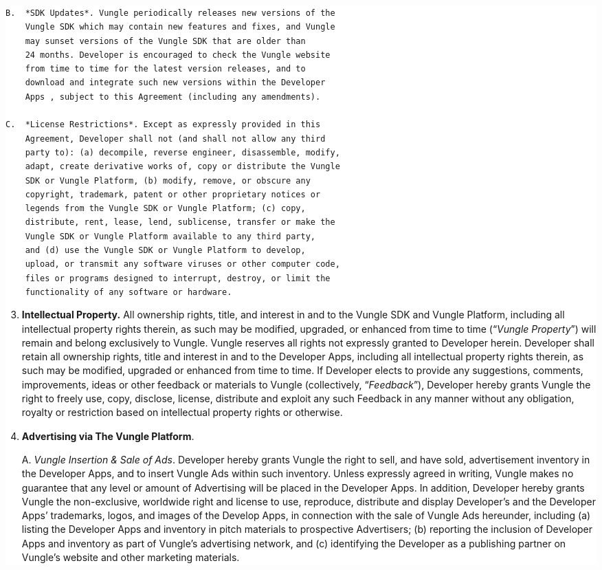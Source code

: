     B.  *SDK Updates*. Vungle periodically releases new versions of the
        Vungle SDK which may contain new features and fixes, and Vungle
        may sunset versions of the Vungle SDK that are older than
        24 months. Developer is encouraged to check the Vungle website
        from time to time for the latest version releases, and to
        download and integrate such new versions within the Developer
        Apps , subject to this Agreement (including any amendments).

    C.  *License Restrictions*. Except as expressly provided in this
        Agreement, Developer shall not (and shall not allow any third
        party to): (a) decompile, reverse engineer, disassemble, modify,
        adapt, create derivative works of, copy or distribute the Vungle
        SDK or Vungle Platform, (b) modify, remove, or obscure any
        copyright, trademark, patent or other proprietary notices or
        legends from the Vungle SDK or Vungle Platform; (c) copy,
        distribute, rent, lease, lend, sublicense, transfer or make the
        Vungle SDK or Vungle Platform available to any third party,
        and (d) use the Vungle SDK or Vungle Platform to develop,
        upload, or transmit any software viruses or other computer code,
        files or programs designed to interrupt, destroy, or limit the
        functionality of any software or hardware.

3.  **Intellectual Property.** All ownership rights, title, and interest
    in and to the Vungle SDK and Vungle Platform, including all
    intellectual property rights therein, as such may be modified,
    upgraded, or enhanced from time to time (“*Vungle Property*”) will
    remain and belong exclusively to Vungle. Vungle reserves all rights
    not expressly granted to Developer herein. Developer shall retain
    all ownership rights, title and interest in and to the Developer
    Apps, including all intellectual property rights therein, as such
    may be modified, upgraded or enhanced from time to time. If
    Developer elects to provide any suggestions, comments, improvements,
    ideas or other feedback or materials to Vungle (collectively,
    “*Feedback*”), Developer hereby grants Vungle the right to freely
    use, copy, disclose, license, distribute and exploit any such
    Feedback in any manner without any obligation, royalty or
    restriction based on intellectual property rights or otherwise.

4.  **Advertising via The Vungle Platform**.

    A.  *Vungle Insertion & Sale of Ads*. Developer hereby grants Vungle
        the right to sell, and have sold, advertisement inventory in the
        Developer Apps, and to insert Vungle Ads within such inventory.
        Unless expressly agreed in writing, Vungle makes no guarantee
        that any level or amount of Advertising will be placed in the
        Developer Apps. In addition, Developer hereby grants Vungle the
        non-exclusive, worldwide right and license to use, reproduce,
        distribute and display Developer’s and the Developer Apps’
        trademarks, logos, and images of the Develop Apps, in connection
        with the sale of Vungle Ads hereunder, including (a) listing the
        Developer Apps and inventory in pitch materials to prospective
        Advertisers; (b) reporting the inclusion of Developer Apps and
        inventory as part of Vungle’s advertising network, and (c)
        identifying the Developer as a publishing partner on Vungle’s
        website and other marketing materials.
